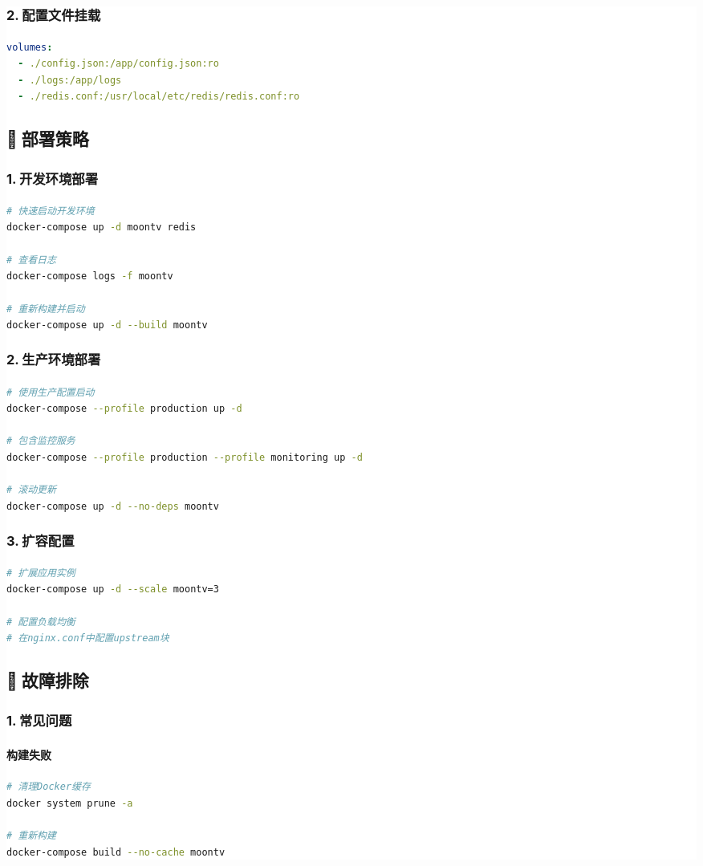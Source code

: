 ### 2. 配置文件挂载

```yaml
volumes:
  - ./config.json:/app/config.json:ro
  - ./logs:/app/logs
  - ./redis.conf:/usr/local/etc/redis/redis.conf:ro
```

## 🚀 部署策略

### 1. 开发环境部署

```bash
# 快速启动开发环境
docker-compose up -d moontv redis

# 查看日志
docker-compose logs -f moontv

# 重新构建并启动
docker-compose up -d --build moontv
```

### 2. 生产环境部署

```bash
# 使用生产配置启动
docker-compose --profile production up -d

# 包含监控服务
docker-compose --profile production --profile monitoring up -d

# 滚动更新
docker-compose up -d --no-deps moontv
```

### 3. 扩容配置

```bash
# 扩展应用实例
docker-compose up -d --scale moontv=3

# 配置负载均衡
# 在nginx.conf中配置upstream块
```

## 🔧 故障排除

### 1. 常见问题

#### 构建失败
```bash
# 清理Docker缓存
docker system prune -a

# 重新构建
docker-compose build --no-cache moontv
```
